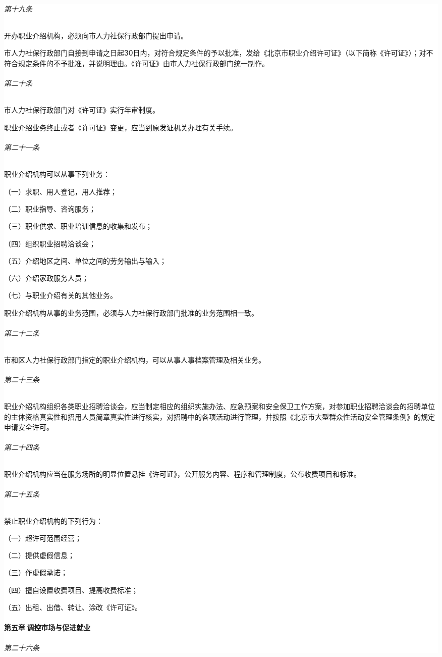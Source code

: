 ###### 第十九条

开办职业介绍机构，必须向市人力社保行政部门提出申请。

市人力社保行政部门自接到申请之日起30日内，对符合规定条件的予以批准，发给《北京市职业介绍许可证》（以下简称《许可证》）；对不符合规定条件的不予批准，并说明理由。《许可证》由市人力社保行政部门统一制作。

###### 第二十条

市人力社保行政部门对《许可证》实行年审制度。

职业介绍业务终止或者《许可证》变更，应当到原发证机关办理有关手续。

###### 第二十一条

职业介绍机构可以从事下列业务：

（一）求职、用人登记，用人推荐；

（二）职业指导、咨询服务；

（三）职业供求、职业培训信息的收集和发布；

（四）组织职业招聘洽谈会；

（五）介绍地区之间、单位之间的劳务输出与输入；

（六）介绍家政服务人员；

（七）与职业介绍有关的其他业务。

职业介绍机构从事的业务范围，必须与人力社保行政部门批准的业务范围相一致。

###### 第二十二条

市和区人力社保行政部门指定的职业介绍机构，可以从事人事档案管理及相关业务。

###### 第二十三条

职业介绍机构组织各类职业招聘洽谈会，应当制定相应的组织实施办法、应急预案和安全保卫工作方案，对参加职业招聘洽谈会的招聘单位的主体资格真实性和招用人员简章真实性进行核实，对招聘中的各项活动进行管理，并按照《北京市大型群众性活动安全管理条例》的规定申请安全许可。

###### 第二十四条

职业介绍机构应当在服务场所的明显位置悬挂《许可证》，公开服务内容、程序和管理制度，公布收费项目和标准。

###### 第二十五条

禁止职业介绍机构的下列行为：

（一）超许可范围经营；

（二）提供虚假信息；

（三）作虚假承诺；

（四）擅自设置收费项目、提高收费标准；

（五）出租、出借、转让、涂改《许可证》。

#### 第五章 调控市场与促进就业

###### 第二十六条
